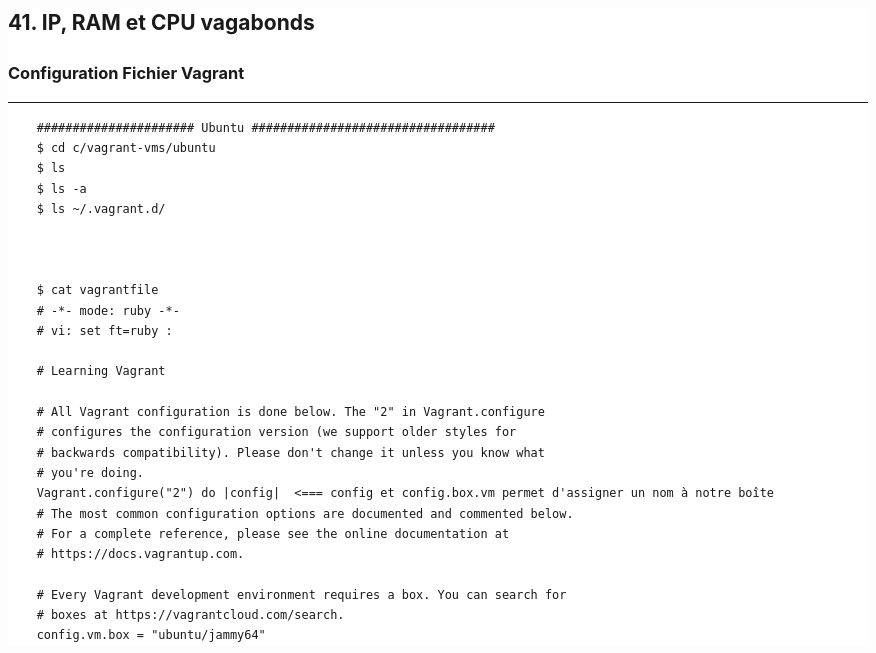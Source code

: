 

## **41. IP, RAM et CPU vagabonds**

### **Configuration Fichier Vagrant**

---

        ###################### Ubuntu ##################################
        $ cd c/vagrant-vms/ubuntu
        $ ls
        $ ls -a
        $ ls ~/.vagrant.d/



        $ cat vagrantfile
        # -*- mode: ruby -*-
        # vi: set ft=ruby :

        # Learning Vagrant

        # All Vagrant configuration is done below. The "2" in Vagrant.configure
        # configures the configuration version (we support older styles for
        # backwards compatibility). Please don't change it unless you know what
        # you're doing.
        Vagrant.configure("2") do |config|  <=== config et config.box.vm permet d'assigner un nom à notre boîte
        # The most common configuration options are documented and commented below.
        # For a complete reference, please see the online documentation at
        # https://docs.vagrantup.com.

        # Every Vagrant development environment requires a box. You can search for
        # boxes at https://vagrantcloud.com/search.
        config.vm.box = "ubuntu/jammy64"
